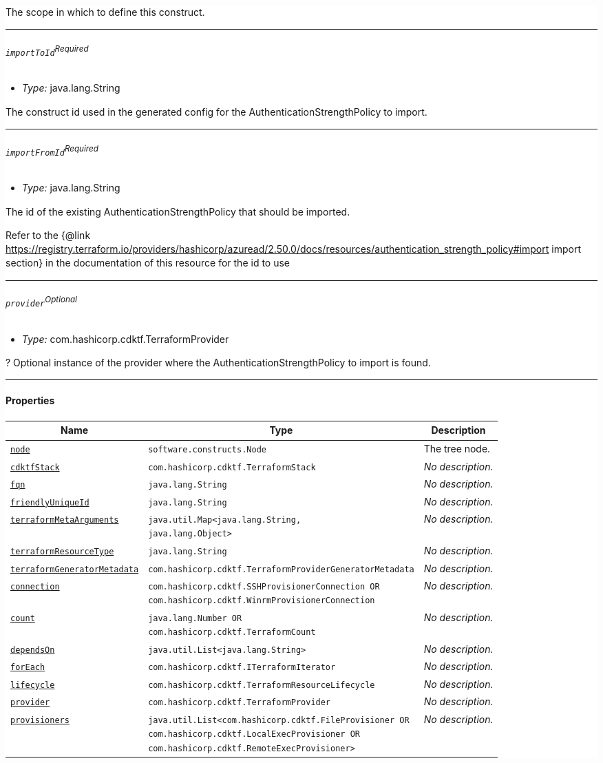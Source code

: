 The scope in which to define this construct.

---

###### `importToId`<sup>Required</sup> <a name="importToId" id="@cdktf/provider-azuread.authenticationStrengthPolicy.AuthenticationStrengthPolicy.generateConfigForImport.parameter.importToId"></a>

- *Type:* java.lang.String

The construct id used in the generated config for the AuthenticationStrengthPolicy to import.

---

###### `importFromId`<sup>Required</sup> <a name="importFromId" id="@cdktf/provider-azuread.authenticationStrengthPolicy.AuthenticationStrengthPolicy.generateConfigForImport.parameter.importFromId"></a>

- *Type:* java.lang.String

The id of the existing AuthenticationStrengthPolicy that should be imported.

Refer to the {@link https://registry.terraform.io/providers/hashicorp/azuread/2.50.0/docs/resources/authentication_strength_policy#import import section} in the documentation of this resource for the id to use

---

###### `provider`<sup>Optional</sup> <a name="provider" id="@cdktf/provider-azuread.authenticationStrengthPolicy.AuthenticationStrengthPolicy.generateConfigForImport.parameter.provider"></a>

- *Type:* com.hashicorp.cdktf.TerraformProvider

? Optional instance of the provider where the AuthenticationStrengthPolicy to import is found.

---

#### Properties <a name="Properties" id="Properties"></a>

| **Name** | **Type** | **Description** |
| --- | --- | --- |
| <code><a href="#@cdktf/provider-azuread.authenticationStrengthPolicy.AuthenticationStrengthPolicy.property.node">node</a></code> | <code>software.constructs.Node</code> | The tree node. |
| <code><a href="#@cdktf/provider-azuread.authenticationStrengthPolicy.AuthenticationStrengthPolicy.property.cdktfStack">cdktfStack</a></code> | <code>com.hashicorp.cdktf.TerraformStack</code> | *No description.* |
| <code><a href="#@cdktf/provider-azuread.authenticationStrengthPolicy.AuthenticationStrengthPolicy.property.fqn">fqn</a></code> | <code>java.lang.String</code> | *No description.* |
| <code><a href="#@cdktf/provider-azuread.authenticationStrengthPolicy.AuthenticationStrengthPolicy.property.friendlyUniqueId">friendlyUniqueId</a></code> | <code>java.lang.String</code> | *No description.* |
| <code><a href="#@cdktf/provider-azuread.authenticationStrengthPolicy.AuthenticationStrengthPolicy.property.terraformMetaArguments">terraformMetaArguments</a></code> | <code>java.util.Map<java.lang.String, java.lang.Object></code> | *No description.* |
| <code><a href="#@cdktf/provider-azuread.authenticationStrengthPolicy.AuthenticationStrengthPolicy.property.terraformResourceType">terraformResourceType</a></code> | <code>java.lang.String</code> | *No description.* |
| <code><a href="#@cdktf/provider-azuread.authenticationStrengthPolicy.AuthenticationStrengthPolicy.property.terraformGeneratorMetadata">terraformGeneratorMetadata</a></code> | <code>com.hashicorp.cdktf.TerraformProviderGeneratorMetadata</code> | *No description.* |
| <code><a href="#@cdktf/provider-azuread.authenticationStrengthPolicy.AuthenticationStrengthPolicy.property.connection">connection</a></code> | <code>com.hashicorp.cdktf.SSHProvisionerConnection OR com.hashicorp.cdktf.WinrmProvisionerConnection</code> | *No description.* |
| <code><a href="#@cdktf/provider-azuread.authenticationStrengthPolicy.AuthenticationStrengthPolicy.property.count">count</a></code> | <code>java.lang.Number OR com.hashicorp.cdktf.TerraformCount</code> | *No description.* |
| <code><a href="#@cdktf/provider-azuread.authenticationStrengthPolicy.AuthenticationStrengthPolicy.property.dependsOn">dependsOn</a></code> | <code>java.util.List<java.lang.String></code> | *No description.* |
| <code><a href="#@cdktf/provider-azuread.authenticationStrengthPolicy.AuthenticationStrengthPolicy.property.forEach">forEach</a></code> | <code>com.hashicorp.cdktf.ITerraformIterator</code> | *No description.* |
| <code><a href="#@cdktf/provider-azuread.authenticationStrengthPolicy.AuthenticationStrengthPolicy.property.lifecycle">lifecycle</a></code> | <code>com.hashicorp.cdktf.TerraformResourceLifecycle</code> | *No description.* |
| <code><a href="#@cdktf/provider-azuread.authenticationStrengthPolicy.AuthenticationStrengthPolicy.property.provider">provider</a></code> | <code>com.hashicorp.cdktf.TerraformProvider</code> | *No description.* |
| <code><a href="#@cdktf/provider-azuread.authenticationStrengthPolicy.AuthenticationStrengthPolicy.property.provisioners">provisioners</a></code> | <code>java.util.List<com.hashicorp.cdktf.FileProvisioner OR com.hashicorp.cdktf.LocalExecProvisioner OR com.hashicorp.cdktf.RemoteExecProvisioner></code> | *No description.* |